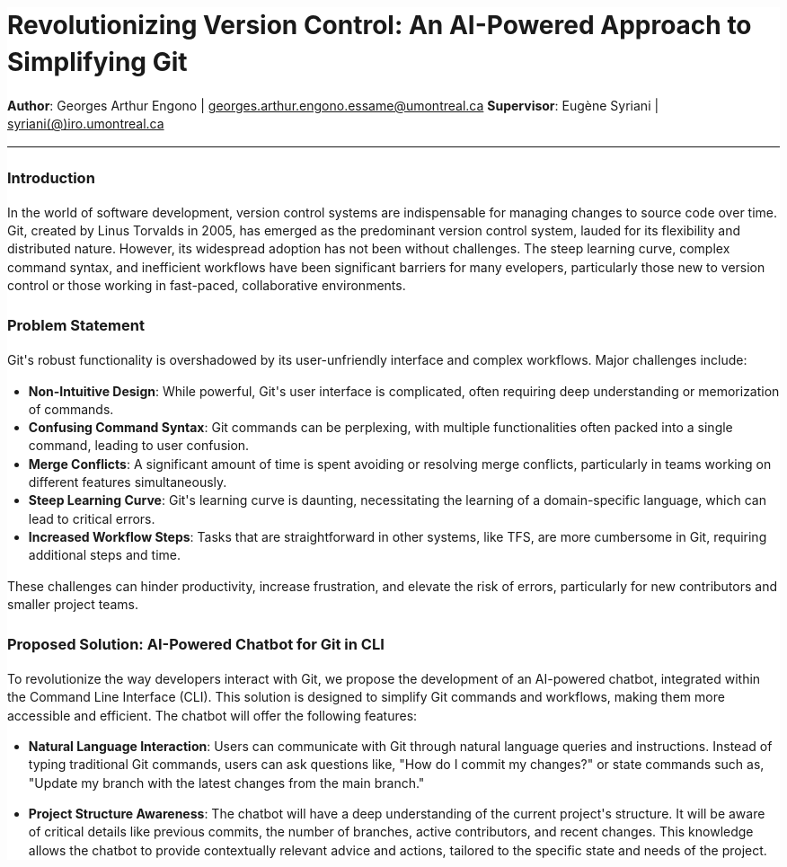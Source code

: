 # Revolutionizing Version Control: An AI-Powered Approach to Simplifying Git

**Author**: Georges Arthur Engono | [georges.arthur.engono.essame@umontreal.ca](mailto:georges.arthur.engono.essame@umontreal.ca)
**Supervisor**: Eugène Syriani |  [syriani(@)iro.umontreal.ca](mailto:syriani(@)iro.umontreal.ca)

---

### Introduction

In the world of software development, version control systems are indispensable for managing changes to source code over time. Git, created by Linus Torvalds in 2005, has emerged as the predominant version control system, lauded for its flexibility and distributed nature. However, its widespread adoption has not been without challenges. The steep learning curve, complex command syntax, and inefficient workflows have been significant barriers for many evelopers, particularly those new to version control or those working in fast-paced, collaborative environments.

### Problem Statement 

Git's robust functionality is overshadowed by its user-unfriendly interface and complex workflows. Major challenges include:

- **Non-Intuitive Design**: While powerful, Git's user interface is complicated, often requiring deep understanding or memorization of commands.
- **Confusing Command Syntax**: Git commands can be perplexing, with multiple functionalities often packed into a single command, leading to user confusion.
- **Merge Conflicts**: A significant amount of time is spent avoiding or resolving merge conflicts, particularly in teams working on different features simultaneously.
- **Steep Learning Curve**: Git's learning curve is daunting, necessitating the learning of a domain-specific language, which can lead to critical errors.
- **Increased Workflow Steps**: Tasks that are straightforward in other systems, like TFS, are more cumbersome in Git, requiring additional steps and time.

These challenges can hinder productivity, increase frustration, and elevate the risk of errors, particularly for new contributors and smaller project teams.

### Proposed Solution: AI-Powered Chatbot for Git in CLI

To revolutionize the way developers interact with Git, we propose the development of an AI-powered chatbot, integrated within the Command Line Interface (CLI). This solution is designed to simplify Git commands and workflows, making them more accessible and efficient. The chatbot will offer the following features:

- **Natural Language Interaction**: Users can communicate with Git through natural language queries and instructions. Instead of typing traditional Git commands, users can ask questions like, "How do I commit my changes?" or state commands such as, "Update my branch with the latest changes from the main branch."

- **Project Structure Awareness**: The chatbot will have a deep understanding of the current project's structure. It will be aware of critical details like previous commits, the number of branches, active contributors, and recent changes. This knowledge allows the chatbot to provide contextually relevant advice and actions, tailored to the specific state and needs of the project.
